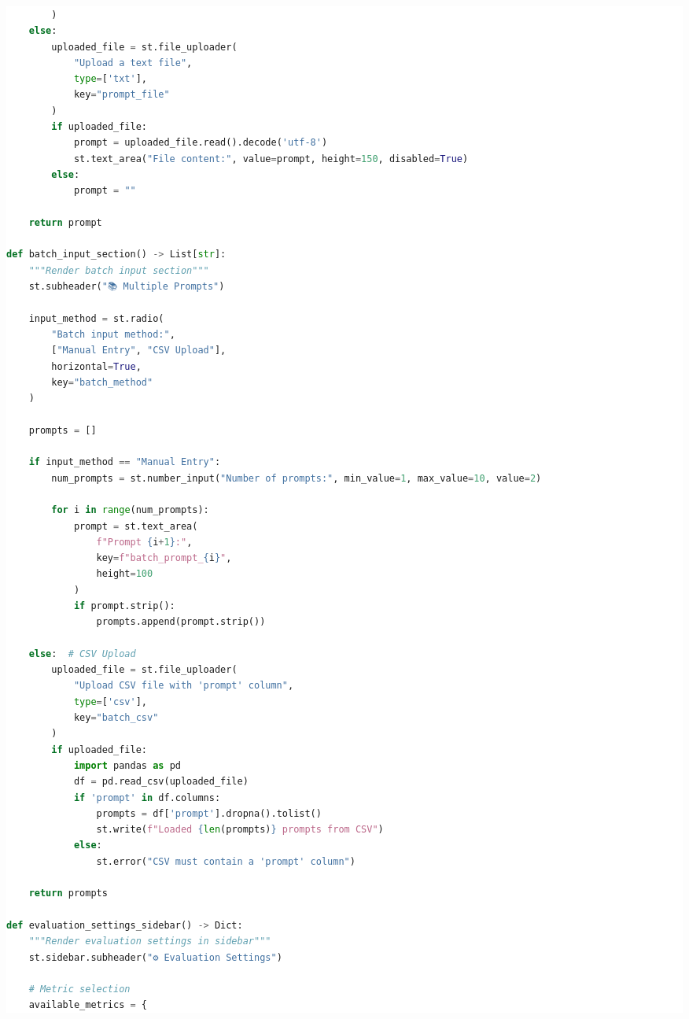 ```python
        )
    else:
        uploaded_file = st.file_uploader(
            "Upload a text file",
            type=['txt'],
            key="prompt_file"
        )
        if uploaded_file:
            prompt = uploaded_file.read().decode('utf-8')
            st.text_area("File content:", value=prompt, height=150, disabled=True)
        else:
            prompt = ""
    
    return prompt

def batch_input_section() -> List[str]:
    """Render batch input section"""
    st.subheader("📚 Multiple Prompts")
    
    input_method = st.radio(
        "Batch input method:",
        ["Manual Entry", "CSV Upload"],
        horizontal=True,
        key="batch_method"
    )
    
    prompts = []
    
    if input_method == "Manual Entry":
        num_prompts = st.number_input("Number of prompts:", min_value=1, max_value=10, value=2)
        
        for i in range(num_prompts):
            prompt = st.text_area(
                f"Prompt {i+1}:",
                key=f"batch_prompt_{i}",
                height=100
            )
            if prompt.strip():
                prompts.append(prompt.strip())
    
    else:  # CSV Upload
        uploaded_file = st.file_uploader(
            "Upload CSV file with 'prompt' column",
            type=['csv'],
            key="batch_csv"
        )
        if uploaded_file:
            import pandas as pd
            df = pd.read_csv(uploaded_file)
            if 'prompt' in df.columns:
                prompts = df['prompt'].dropna().tolist()
                st.write(f"Loaded {len(prompts)} prompts from CSV")
            else:
                st.error("CSV must contain a 'prompt' column")
    
    return prompts

def evaluation_settings_sidebar() -> Dict:
    """Render evaluation settings in sidebar"""
    st.sidebar.subheader("⚙️ Evaluation Settings")
    
    # Metric selection
    available_metrics = {
```

[^1]: https://blog.streamlit.io/best-practices-for-building-genai-apps-with-streamlit/
[^2]: https://www.andymcdonald.scot/how-to-structure-and-organise-a-streamlit-app
[^3]: https://docs.streamlit.io/get-started/fundamentals/advanced-concepts
[^4]: https://articles.aceso.no/the-importance-of-session-state-when-creating-a-streamlit-application/
[^5]: https://pybit.es/articles/from-backend-to-frontend-connecting-fastapi-and-streamlit/
[^6]: https://towardsdatascience.com/how-to-build-an-interconnected-multi-page-streamlit-app-3114c313f88f/
[^7]: https://docs.streamlit.io/develop/concepts/architecture/architecture
[^8]: https://www.youtube.com/watch?v=MdjMC0PLJ2s
[^9]: https://auth0.com/blog/introduction-to-streamlit-and-streamlit-components/
[^10]: https://discuss.streamlit.io/t/project-structure-for-medium-and-large-apps-full-example-ui-and-logic-splitted/59967
[^11]: https://blog.streamlit.io/session-state-for-streamlit/
[^12]: https://discuss.streamlit.io/t/what-is-the-pattern-to-connect-streamlit-ui-to-backend-database/44378
[^13]: https://discuss.streamlit.io/t/streamlit-project-folder-structure-for-medium-sized-apps/5272
[^14]: https://docs.streamlit.io/develop/concepts/architecture/session-state
[^15]: https://discuss.streamlit.io/t/clean-architecture-with-streamlit/15262
[^16]: https://www.reddit.com/r/Streamlit/comments/1exogi4/how_to_develop_a_structured_streamlit_app/
[^17]: https://docs.kanaries.net/topics/Streamlit/streamlit-session-state
[^18]: https://dev.to/aws-builders/how-to-build-and-deploy-an-api-driven-streamlitpython-microservice-on-aws-3bkj
[^19]: https://discuss.streamlit.io/t/streamlit-best-practices/57921
[^20]: https://www.youtube.com/watch?v=5l9COMQ3acc
[^21]: https://discuss.streamlit.io/t/high-level-streamlit-system-design-questions/61163
[^22]: https://www.linkedin.com/posts/annafilippova_how-to-structure-and-organise-a-streamlit-activity-7169493533211418624-hhlX
[^23]: https://www.reddit.com/r/Streamlit/comments/1fkobij/streamlit_folder_structure/
[^24]: https://www.youtube.com/watch?v=YKJCkll7WZs
[^25]: https://dev-kit.io/blog/python/streamlit-real-time-design-patterns-creating-interactive-and-dynamic-data-visualizations
[^26]: https://discuss.streamlit.io/t/multipage-app-directory-structure-and-imports/61344
[^27]: https://stackoverflow.com/questions/76318245/util-files-within-streamlit-application
[^28]: https://docs.streamlit.io/develop/concepts
[^29]: https://discuss.streamlit.io/t/question-about-project-structure/28867
[^30]: https://docs.streamlit.io/develop/concepts/design/custom-classes
[^31]: https://discuss.streamlit.io/t/watching-custom-folders/1507
[^32]: https://docs.streamlit.io/develop/concepts/design
[^33]: https://discuss.streamlit.io/t/backend-workings-of-streamlit/11834
[^34]: https://python.plainenglish.io/creating-and-deploying-streamlit-applications-essential-tips-aef69039fc05